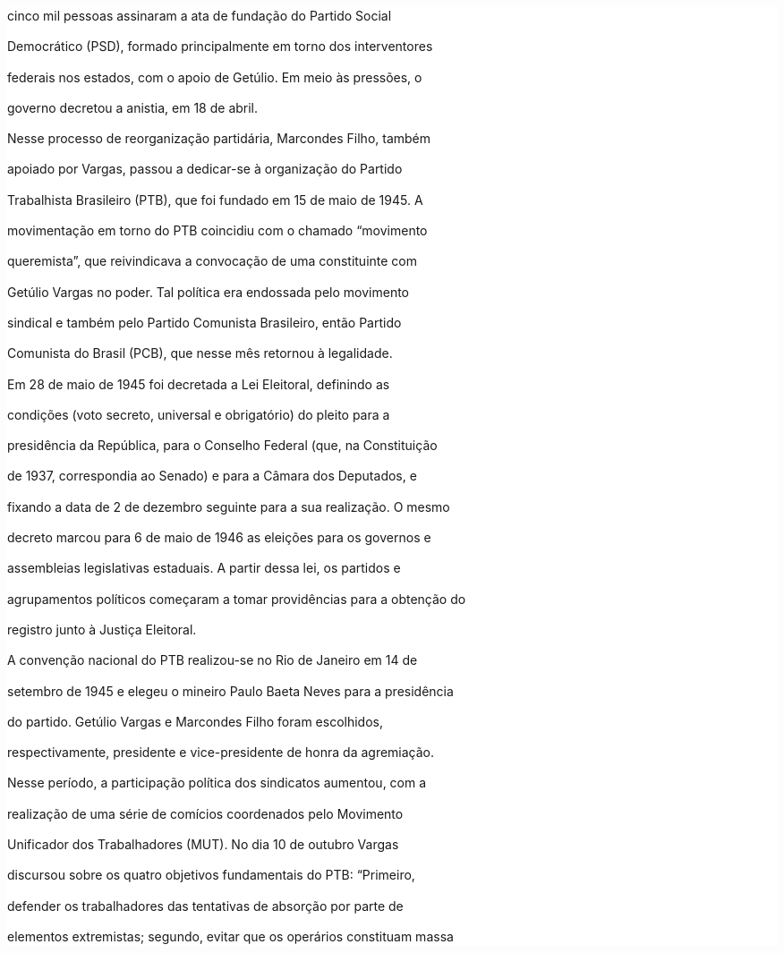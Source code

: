 cinco mil pessoas assinaram a ata de fundação do Partido Social

Democrático (PSD), formado principalmente em torno dos interventores

federais nos estados, com o apoio de Getúlio. Em meio às pressões, o

governo decretou a anistia, em 18 de abril.



Nesse processo de reorganização partidária, Marcondes Filho, também

apoiado por Vargas, passou a dedicar-se à organização do Partido

Trabalhista Brasileiro (PTB), que foi fundado em 15 de maio de 1945. A

movimentação em torno do PTB coincidiu com o chamado “movimento

queremista”, que reivindicava a convocação de uma constituinte com

Getúlio Vargas no poder. Tal política era endossada pelo movimento

sindical e também pelo Partido Comunista Brasileiro, então Partido

Comunista do Brasil (PCB), que nesse mês retornou à legalidade.



Em 28 de maio de 1945 foi decretada a Lei Eleitoral, definindo as

condições (voto secreto, universal e obrigatório) do pleito para a

presidência da República, para o Conselho Federal (que, na Constituição

de 1937, correspondia ao Senado) e para a Câmara dos Deputados, e

fixando a data de 2 de dezembro seguinte para a sua realização. O mesmo

decreto marcou para 6 de maio de 1946 as eleições para os governos e

assembleias legislativas estaduais. A partir dessa lei, os partidos e

agrupamentos políticos começaram a tomar providências para a obtenção do

registro junto à Justiça Eleitoral.



A convenção nacional do PTB realizou-se no Rio de Janeiro em 14 de

setembro de 1945 e elegeu o mineiro Paulo Baeta Neves para a presidência

do partido. Getúlio Vargas e Marcondes Filho foram escolhidos,

respectivamente, presidente e vice-presidente de honra da agremiação.

Nesse período, a participação política dos sindicatos aumentou, com a

realização de uma série de comícios coordenados pelo Movimento

Unificador dos Trabalhadores (MUT). No dia 10 de outubro Vargas

discursou sobre os quatro objetivos fundamentais do PTB: “Primeiro,

defender os trabalhadores das tentativas de absorção por parte de

elementos extremistas; segundo, evitar que os operários constituam massa
